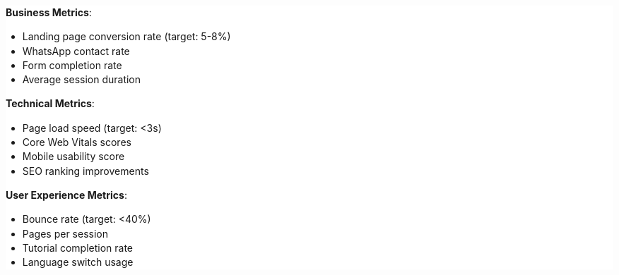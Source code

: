 **Business Metrics**:

- Landing page conversion rate (target: 5-8%)
- WhatsApp contact rate
- Form completion rate
- Average session duration

**Technical Metrics**:

- Page load speed (target: <3s)
- Core Web Vitals scores
- Mobile usability score
- SEO ranking improvements

**User Experience Metrics**:

- Bounce rate (target: <40%)
- Pages per session
- Tutorial completion rate
- Language switch usage
